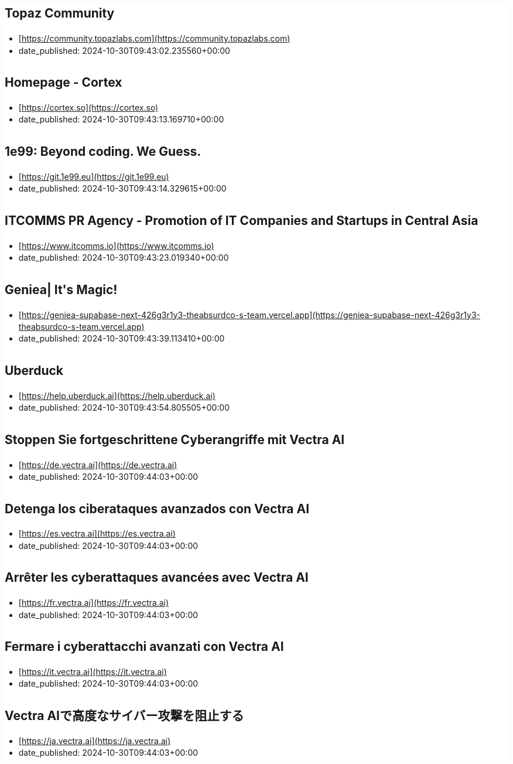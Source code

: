  ## Topaz Community
 - [https://community.topazlabs.com](https://community.topazlabs.com)
 - date_published: 2024-10-30T09:43:02.235560+00:00

 ## Homepage - Cortex
 - [https://cortex.so](https://cortex.so)
 - date_published: 2024-10-30T09:43:13.169710+00:00

 ## 1e99: Beyond coding. We Guess.
 - [https://git.1e99.eu](https://git.1e99.eu)
 - date_published: 2024-10-30T09:43:14.329615+00:00

 ## ITCOMMS PR Agency - Promotion of IT Companies and Startups in Central Asia
 - [https://www.itcomms.io](https://www.itcomms.io)
 - date_published: 2024-10-30T09:43:23.019340+00:00

 ## Geniea| It's Magic!
 - [https://geniea-supabase-next-426g3r1y3-theabsurdco-s-team.vercel.app](https://geniea-supabase-next-426g3r1y3-theabsurdco-s-team.vercel.app)
 - date_published: 2024-10-30T09:43:39.113410+00:00

 ## Uberduck
 - [https://help.uberduck.ai](https://help.uberduck.ai)
 - date_published: 2024-10-30T09:43:54.805505+00:00

 ## Stoppen Sie fortgeschrittene Cyberangriffe mit Vectra AI
 - [https://de.vectra.ai](https://de.vectra.ai)
 - date_published: 2024-10-30T09:44:03+00:00

 ## Detenga los ciberataques avanzados con Vectra AI
 - [https://es.vectra.ai](https://es.vectra.ai)
 - date_published: 2024-10-30T09:44:03+00:00

 ## Arrêter les cyberattaques avancées avec Vectra AI
 - [https://fr.vectra.ai](https://fr.vectra.ai)
 - date_published: 2024-10-30T09:44:03+00:00

 ## Fermare i cyberattacchi avanzati con Vectra AI
 - [https://it.vectra.ai](https://it.vectra.ai)
 - date_published: 2024-10-30T09:44:03+00:00

 ## Vectra AIで高度なサイバー攻撃を阻止する
 - [https://ja.vectra.ai](https://ja.vectra.ai)
 - date_published: 2024-10-30T09:44:03+00:00
